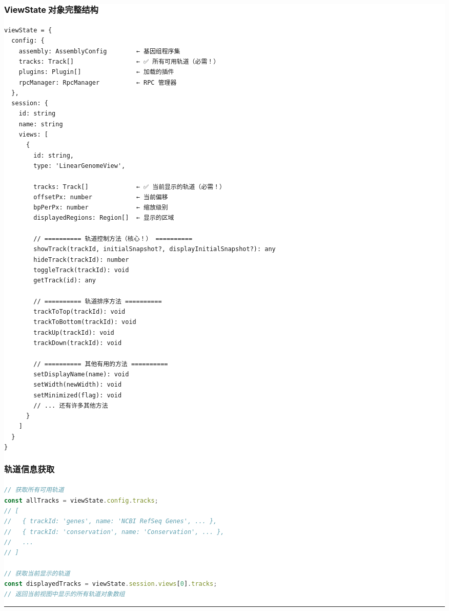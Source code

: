 ### ViewState 对象完整结构

```
viewState = {
  config: {
    assembly: AssemblyConfig        ← 基因组程序集
    tracks: Track[]                 ← ✅ 所有可用轨道（必需！）
    plugins: Plugin[]               ← 加载的插件
    rpcManager: RpcManager          ← RPC 管理器
  },
  session: {
    id: string
    name: string
    views: [
      {
        id: string,
        type: 'LinearGenomeView',

        tracks: Track[]             ← ✅ 当前显示的轨道（必需！）
        offsetPx: number            ← 当前偏移
        bpPerPx: number             ← 缩放级别
        displayedRegions: Region[]  ← 显示的区域

        // ========== 轨道控制方法（核心！） ==========
        showTrack(trackId, initialSnapshot?, displayInitialSnapshot?): any
        hideTrack(trackId): number
        toggleTrack(trackId): void
        getTrack(id): any

        // ========== 轨道排序方法 ==========
        trackToTop(trackId): void
        trackToBottom(trackId): void
        trackUp(trackId): void
        trackDown(trackId): void

        // ========== 其他有用的方法 ==========
        setDisplayName(name): void
        setWidth(newWidth): void
        setMinimized(flag): void
        // ... 还有许多其他方法
      }
    ]
  }
}
```

### 轨道信息获取

```typescript
// 获取所有可用轨道
const allTracks = viewState.config.tracks;
// [
//   { trackId: 'genes', name: 'NCBI RefSeq Genes', ... },
//   { trackId: 'conservation', name: 'Conservation', ... },
//   ...
// ]

// 获取当前显示的轨道
const displayedTracks = viewState.session.views[0].tracks;
// 返回当前视图中显示的所有轨道对象数组
```

---